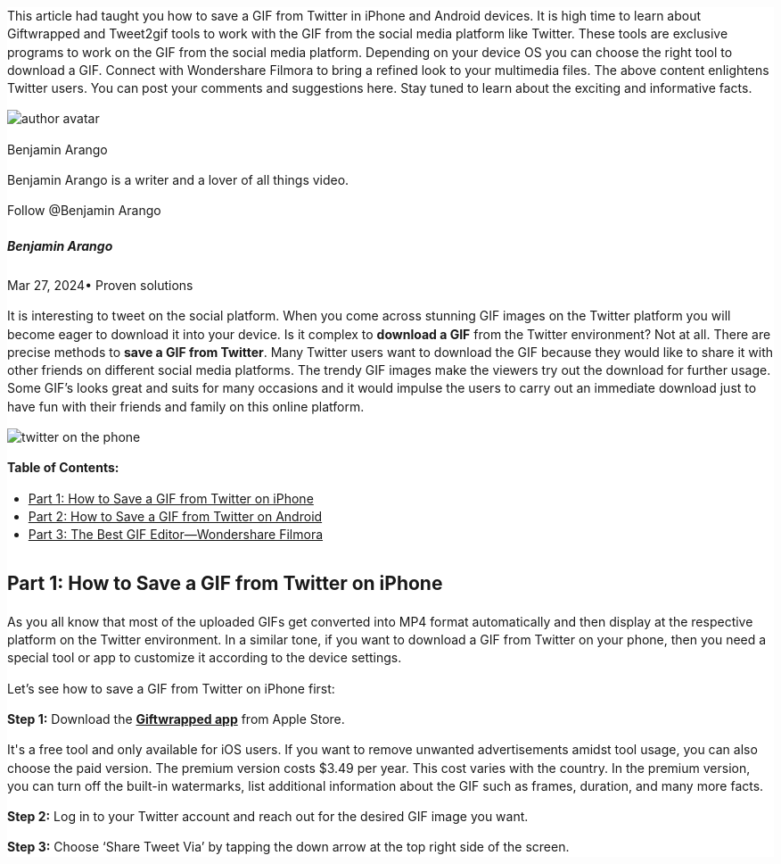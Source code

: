 This article had taught you how to save a GIF from Twitter in iPhone and Android devices. It is high time to learn about Giftwrapped and Tweet2gif tools to work with the GIF from the social media platform like Twitter. These tools are exclusive programs to work on the GIF from the social media platform. Depending on your device OS you can choose the right tool to download a GIF. Connect with Wondershare Filmora to bring a refined look to your multimedia files. The above content enlightens Twitter users. You can post your comments and suggestions here. Stay tuned to learn about the exciting and informative facts.

![author avatar](https://images.wondershare.com/filmora/article-images/benjamin-arango-author.jpg)

Benjamin Arango

Benjamin Arango is a writer and a lover of all things video.

Follow @Benjamin Arango

##### Benjamin Arango

 Mar 27, 2024• Proven solutions

It is interesting to tweet on the social platform. When you come across stunning GIF images on the Twitter platform you will become eager to download it into your device. Is it complex to **download a GIF** from the Twitter environment? Not at all. There are precise methods to **save a GIF from Twitter**. Many Twitter users want to download the GIF because they would like to share it with other friends on different social media platforms. The trendy GIF images make the viewers try out the download for further usage. Some GIF’s looks great and suits for many occasions and it would impulse the users to carry out an immediate download just to have fun with their friends and family on this online platform.

![twitter on the phone](https://images.wondershare.com/filmora/article-images/twitter-on-the-phone1.jpg)

**Table of Contents:**

* [Part 1: How to Save a GIF from Twitter on iPhone](#part1)
* [Part 2: How to Save a GIF from Twitter on Android](#part2)
* [Part 3: The Best GIF Editor—Wondershare Filmora](#part3)

## Part 1: How to Save a GIF from Twitter on iPhone

As you all know that most of the uploaded GIFs get converted into MP4 format automatically and then display at the respective platform on the Twitter environment. In a similar tone, if you want to download a GIF from Twitter on your phone, then you need a special tool or app to customize it according to the device settings.

Let’s see how to save a GIF from Twitter on iPhone first:

**Step 1:** Download the [**Giftwrapped app**](https://gifwrapped.co/) from Apple Store.

It's a free tool and only available for iOS users. If you want to remove unwanted advertisements amidst tool usage, you can also choose the paid version. The premium version costs $3.49 per year. This cost varies with the country. In the premium version, you can turn off the built-in watermarks, list additional information about the GIF such as frames, duration, and many more facts.

**Step 2:** Log in to your Twitter account and reach out for the desired GIF image you want.

**Step 3:** Choose ‘Share Tweet Via’ by tapping the down arrow at the top right side of the screen.
